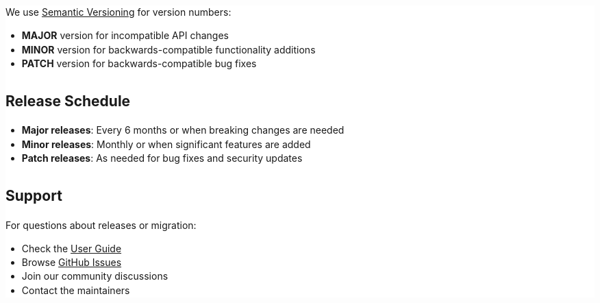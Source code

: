 We use [Semantic Versioning](https://semver.org/) for version numbers:

- **MAJOR** version for incompatible API changes
- **MINOR** version for backwards-compatible functionality additions
- **PATCH** version for backwards-compatible bug fixes

## Release Schedule

- **Major releases**: Every 6 months or when breaking changes are needed
- **Minor releases**: Monthly or when significant features are added
- **Patch releases**: As needed for bug fixes and security updates

## Support

For questions about releases or migration:

- Check the [User Guide](../user-guide/overview.md)
- Browse [GitHub Issues](https://github.com/QRS-SG/QRS-SG.github.io/issues)
- Join our community discussions
- Contact the maintainers

